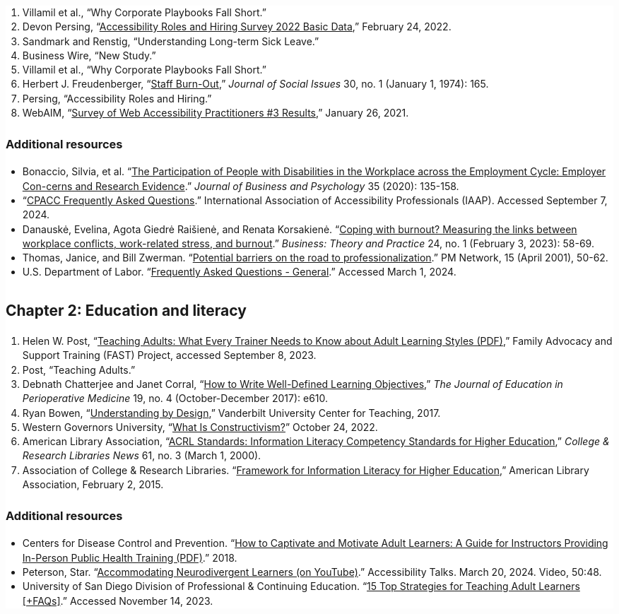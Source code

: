 1. Villamil et al., “Why Corporate Playbooks Fall Short.”
1. Devon Persing, “[Accessibility Roles and Hiring Survey 2022 Basic Data](https://devonpersing.netlify.app/posts/survey2022part1/),” February 24, 2022.
1. Sandmark and Renstig, “Understanding Long-term Sick Leave.”
1. Business Wire, “New Study.”
1. Villamil et al., “Why Corporate Playbooks Fall Short.”
1. Herbert J. Freudenberger, “[Staff Burn-Out](https://doi.org/10.1111/j.1540-4560.1974.tb00706.x),” _Journal of Social Issues_ 30, no. 1 (January 1, 1974): 165.
1. Persing, “Accessibility Roles and Hiring.”
1. WebAIM, “[Survey of Web Accessibility Practitioners #3 Results](https://webaim.org/projects/practitionersurvey3/),” January 26, 2021.

### Additional resources

- Bonaccio, Silvia, et al. “[The Participation of People with Disabilities in the Workplace across the Employment Cycle: Employer Con-cerns and Research Evidence](https://doi.org/10.1007/s10869-018-9602-5).” _Journal of Business and Psychology_ 35 (2020): 135-158.
- “[CPACC Frequently Asked Questions](https://www.accessibilityassociation.org/s/cpacc-frequently-asked).” International Association of Accessibility Professionals (IAAP). Accessed September 7, 2024.
- Danauskė, Evelina, Agota Giedrė Raišienė, and Renata Korsakienė. “[Coping with burnout? Measuring the links between workplace conflicts, work-related stress, and burnout](https://doi.org/10.3846/btp.2023.16953).” _Business: Theory and Practice_ 24, no. 1 (February 3, 2023): 58-69.
- Thomas, Janice, and Bill Zwerman. “[Potential barriers on the road to professionalization](https://www.pmi.org/learning/library/potential-barriers-road-professionalization-4855).” PM Network, 15 (April 2001), 50-62.
- U.S. Department of Labor. “[Frequently Asked Questions - General](https://www.dol.gov/agencies/odep/publications/faqs/general#3).” Accessed March 1, 2024.

## Chapter 2: Education and literacy

1. Helen W. Post, “[Teaching Adults: What Every Trainer Needs to Know about Adult Learning Styles (PDF)](https://www.ioaging.org/wp-content/uploads/2015/03/teachingadults-whattrainersneedtoknow-sml.pdf),” Family Advocacy and Support Training (FAST) Project, accessed September 8, 2023.
1. Post, “Teaching Adults.”
1. Debnath Chatterjee and Janet Corral, “[How to Write Well-Defined Learning Objectives](https://www.ncbi.nlm.nih.gov/pmc/articles/PMC5944406/),” _The Journal of Education in Perioperative Medicine_ 19, no. 4 (October-December 2017): e610.
1. Ryan Bowen, “[Understanding by Design](https://cft.vanderbilt.edu/guides-sub-pages/understanding-by-design/),” Vanderbilt University Center for Teaching, 2017.
1. Western Governors University, “[What Is Constructivism?](https://www.wgu.edu/blog/what-constructivism2005.html)” October 24, 2022.
1. American Library Association, “[ACRL Standards: Information Literacy Competency Standards for Higher Education](https://crln.acrl.org/index.php/crlnews/article/view/19242/22395),” _College & Research Libraries News_ 61, no. 3 (March 1, 2000).
1. Association of College & Research Libraries. “[Framework for Information Literacy for Higher Education](https://www.ala.org/acrl/standards/ilframework),” American Library Association, February 2, 2015.

### Additional resources

- Centers for Disease Control and Prevention. “[How to Captivate and Motivate Adult Learners: A Guide for Instructors Providing In-Person Public Health Training (PDF)](https://www.cdc.gov/training/development/pdfs/design/adult-learning-guide-508.pdf).” 2018.
- Peterson, Star. “[Accommodating Neurodivergent Learners (on YouTube)](https://www.youtube.com/live/OpCVHsqS5FI?si=rswOxrlF3l6l7rTF).” Accessibility Talks. March 20, 2024. Video, 50:48.
- University of San Diego Division of Professional & Continuing Education. “[15 Top Strategies for Teaching Adult Learners [+FAQs]](https://pce.sandiego.edu/15-top-strategies-for-teaching-adult-learners-faqs/).” Accessed November 14, 2023.
